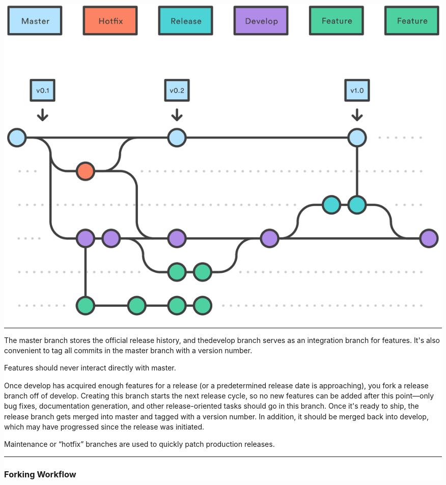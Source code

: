 ![w:900](gitFlow.png)

---

The ​master​ branch stores the official release history, and the ​develop​ branch serves as an integration branch for features. It's also convenient to tag all commits in the master branch with a version number.

Features should never interact directly with master.

Once develop has acquired enough features for a release (or a predetermined release date is approaching), you fork a release branch off of develop​. ​Creating this branch starts the next release cycle, so no new features can be added after this point—only bug fixes, documentation generation, and other release-oriented tasks should go in this branch​. ​Once it's ready to ship, the release branch gets merged into master and tagged with a version number. In addition, it should be merged back into develop, which may have progressed since the release was initiated.

Maintenance or “hotfix” branches are used to quickly patch production releases.

---

### Forking Workflow
